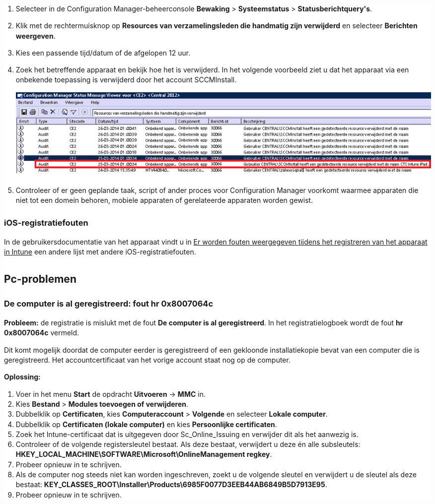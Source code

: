1.  Selecteer in de Configuration Manager-beheerconsole **Bewaking** &gt; **Systeemstatus** &gt; **Statusberichtquery's**.

2.  Klik met de rechtermuisknop op **Resources van verzamelingsleden die handmatig zijn verwijderd** en selecteer **Berichten weergeven**.

3.  Kies een passende tijd/datum of de afgelopen 12 uur.

4.  Zoek het betreffende apparaat en bekijk hoe het is verwijderd. In het volgende voorbeeld ziet u dat het apparaat via een onbekende toepassing is verwijderd door het account SCCMInstall.

    ![Schermopname voor diagnose van apparaatverwijdering](./media/CM_With_Intune_Unknown_App_Deleted_Device.jpg)

5.  Controleer of er geen geplande taak, script of ander proces voor Configuration Manager voorkomt waarmee apparaten die niet tot een domein behoren, mobiele apparaten of gerelateerde apparaten worden gewist.




### <a name="other-ios-enrollment-errors"></a>iOS-registratiefouten
In de gebruikersdocumentatie van het apparaat vindt u in [Er worden fouten weergegeven tijdens het registreren van het apparaat in Intune](/intune/enduser/using-your-iOS-or-macOS-device-with-intune) een andere lijst met andere iOS-registratiefouten.

## <a name="pc--issues"></a>Pc-problemen

### <a name="the-machine-is-already-enrolled---error-hr-0x8007064c"></a>De computer is al geregistreerd: fout hr 0x8007064c
**Probleem:** de registratie is mislukt met de fout **De computer is al geregistreerd**. In het registratielogboek wordt de fout **hr 0x8007064c** vermeld.

Dit komt mogelijk doordat de computer eerder is geregistreerd of een gekloonde installatiekopie bevat van een computer die is geregistreerd. Het accountcertificaat van het vorige account staat nog op de computer.



**Oplossing:**

1. Voer in het menu **Start** de opdracht **Uitvoeren** -> **MMC** in.
1. Kies **Bestand** > **Modules toevoegen of verwijderen**.
1. Dubbelklik op **Certificaten**, kies **Computeraccount** > **Volgende** en selecteer **Lokale computer**.
1. Dubbelklik op **Certificaten (lokale computer)** en kies **Persoonlijke certificaten**.
1. Zoek het Intune-certificaat dat is uitgegeven door Sc_Online_Issuing en verwijder dit als het aanwezig is.
1. Controleer of de volgende registersleutel bestaat. Als deze bestaat, verwijdert u deze én alle subsleutels: **HKEY_LOCAL_MACHINE\SOFTWARE\Microsoft\OnlineManagement regkey**.
1. Probeer opnieuw in te schrijven.
1. Als de computer nog steeds niet kan worden ingeschreven, zoekt u de volgende sleutel en verwijdert u de sleutel als deze bestaat: **KEY_CLASSES_ROOT\Installer\Products\6985F0077D3EEB44AB6849B5D7913E95**.
1. Probeer opnieuw in te schrijven.
